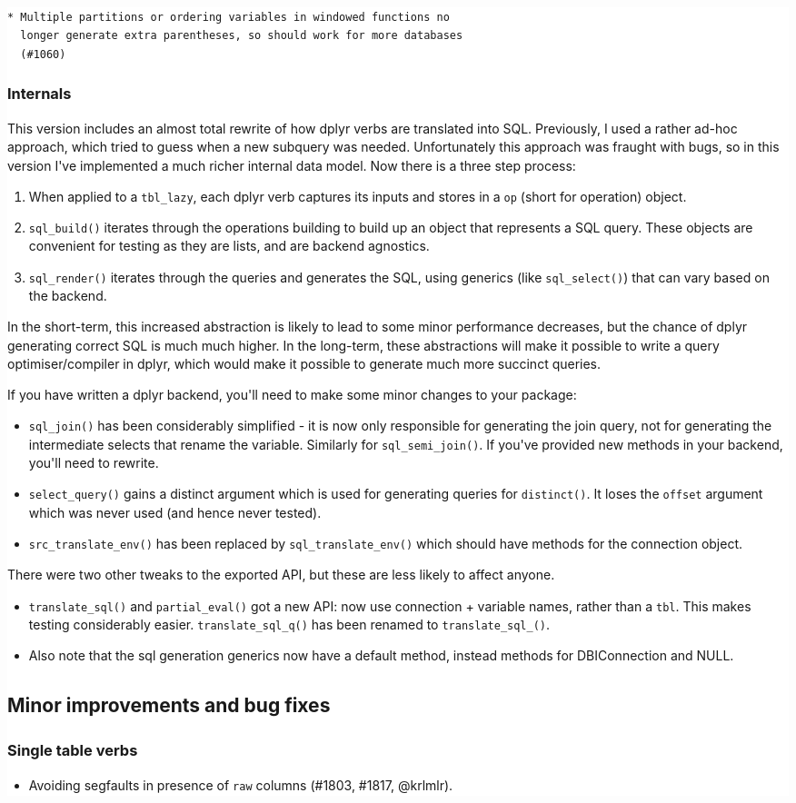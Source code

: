     * Multiple partitions or ordering variables in windowed functions no
      longer generate extra parentheses, so should work for more databases
      (#1060)

### Internals

This version includes an almost total rewrite of how dplyr verbs are translated into SQL. Previously, I used a rather ad-hoc approach, which tried to guess when a new subquery was needed. Unfortunately this approach was fraught with bugs, so in this version I've implemented a much richer internal data model. Now there is a three step process:

1.  When applied to a `tbl_lazy`, each dplyr verb captures its inputs
    and stores in a `op` (short for operation) object.

2.  `sql_build()` iterates through the operations building to build up an
    object that represents a SQL query. These objects are convenient for
    testing as they are lists, and are backend agnostics.

3.  `sql_render()` iterates through the queries and generates the SQL,
    using generics (like `sql_select()`) that can vary based on the
    backend.

In the short-term, this increased abstraction is likely to lead to some minor performance decreases, but the chance of dplyr generating correct SQL is much much higher. In the long-term, these abstractions will make it possible to write a query optimiser/compiler in dplyr, which would make it possible to generate much more succinct queries.

If you have written a dplyr backend, you'll need to make some minor changes to your package:

* `sql_join()` has been considerably simplified - it is now only responsible
  for generating the join query, not for generating the intermediate selects
  that rename the variable. Similarly for `sql_semi_join()`. If you've
  provided new methods in your backend, you'll need to rewrite.

* `select_query()` gains a distinct argument which is used for generating
  queries for `distinct()`. It loses the `offset` argument which was
  never used (and hence never tested).

* `src_translate_env()` has been replaced by `sql_translate_env()` which
  should have methods for the connection object.

There were two other tweaks to the exported API, but these are less likely to affect anyone.

* `translate_sql()` and `partial_eval()` got a new API: now use connection +
  variable names, rather than a `tbl`. This makes testing considerably easier.
  `translate_sql_q()` has been renamed to `translate_sql_()`.

* Also note that the sql generation generics now have a default method, instead
  methods for DBIConnection and NULL.

## Minor improvements and bug fixes

### Single table verbs

* Avoiding segfaults in presence of `raw` columns (#1803, #1817, @krlmlr).
